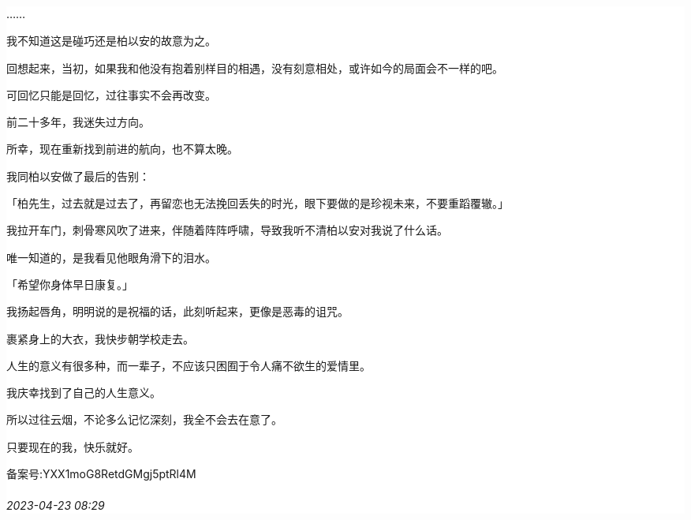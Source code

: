 
……


我不知道这是碰巧还是柏以安的故意为之。


回想起来，当初，如果我和他没有抱着别样目的相遇，没有刻意相处，或许如今的局面会不一样的吧。


可回忆只能是回忆，过往事实不会再改变。


前二十多年，我迷失过方向。


所幸，现在重新找到前进的航向，也不算太晚。


我同柏以安做了最后的告别：


「柏先生，过去就是过去了，再留恋也无法挽回丢失的时光，眼下要做的是珍视未来，不要重蹈覆辙。」


我拉开车门，刺骨寒风吹了进来，伴随着阵阵呼啸，导致我听不清柏以安对我说了什么话。


唯一知道的，是我看见他眼角滑下的泪水。


「希望你身体早日康复。」


我扬起唇角，明明说的是祝福的话，此刻听起来，更像是恶毒的诅咒。


裹紧身上的大衣，我快步朝学校走去。


人生的意义有很多种，而一辈子，不应该只困囿于令人痛不欲生的爱情里。


我庆幸找到了自己的人生意义。


所以过往云烟，不论多么记忆深刻，我全不会去在意了。


只要现在的我，快乐就好。


备案号:YXX1moG8RetdGMgj5ptRl4M


###### 2023-04-23 08:29
